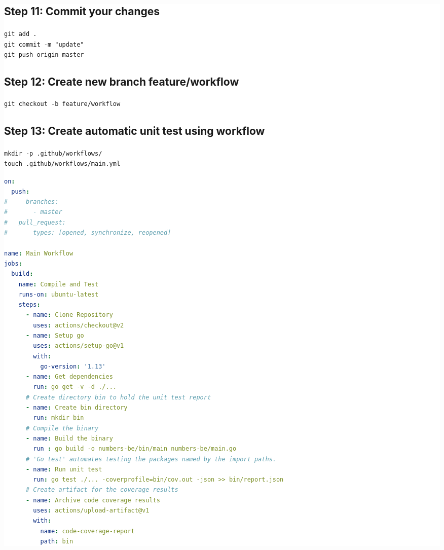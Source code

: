 ## Step 11: Commit your changes

```shell
git add .
git commit -m "update"
git push origin master
```

## Step 12: Create new branch feature/workflow

```shell
git checkout -b feature/workflow
```

## Step 13: Create automatic unit test using workflow

```shell
mkdir -p .github/workflows/
touch .github/workflows/main.yml
```

```yml
on:
  push:
#     branches:
#       - master
#   pull_request:
#       types: [opened, synchronize, reopened]

name: Main Workflow
jobs:
  build:
    name: Compile and Test
    runs-on: ubuntu-latest
    steps:
      - name: Clone Repository
        uses: actions/checkout@v2
      - name: Setup go
        uses: actions/setup-go@v1
        with:
          go-version: '1.13'
      - name: Get dependencies
        run: go get -v -d ./...
      # Create directory bin to hold the unit test report
      - name: Create bin directory
        run: mkdir bin
      # Compile the binary
      - name: Build the binary
        run : go build -o numbers-be/bin/main numbers-be/main.go
      # 'Go test' automates testing the packages named by the import paths.
      - name: Run unit test
        run: go test ./... -coverprofile=bin/cov.out -json >> bin/report.json
      # Create artifact for the coverage results
      - name: Archive code coverage results
        uses: actions/upload-artifact@v1
        with:
          name: code-coverage-report
          path: bin
```
